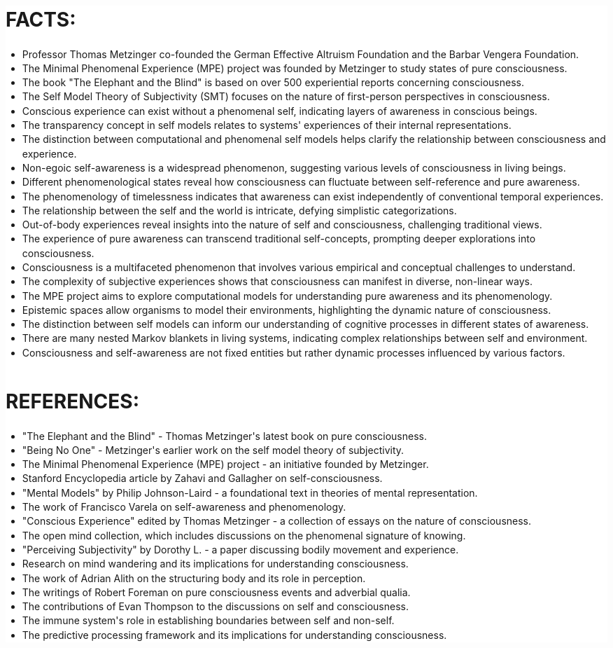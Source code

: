 # FACTS:
- Professor Thomas Metzinger co-founded the German Effective Altruism Foundation and the Barbar Vengera Foundation.
- The Minimal Phenomenal Experience (MPE) project was founded by Metzinger to study states of pure consciousness.
- The book "The Elephant and the Blind" is based on over 500 experiential reports concerning consciousness.
- The Self Model Theory of Subjectivity (SMT) focuses on the nature of first-person perspectives in consciousness.
- Conscious experience can exist without a phenomenal self, indicating layers of awareness in conscious beings.
- The transparency concept in self models relates to systems' experiences of their internal representations.
- The distinction between computational and phenomenal self models helps clarify the relationship between consciousness and experience.
- Non-egoic self-awareness is a widespread phenomenon, suggesting various levels of consciousness in living beings.
- Different phenomenological states reveal how consciousness can fluctuate between self-reference and pure awareness.
- The phenomenology of timelessness indicates that awareness can exist independently of conventional temporal experiences.
- The relationship between the self and the world is intricate, defying simplistic categorizations.
- Out-of-body experiences reveal insights into the nature of self and consciousness, challenging traditional views.
- The experience of pure awareness can transcend traditional self-concepts, prompting deeper explorations into consciousness.
- Consciousness is a multifaceted phenomenon that involves various empirical and conceptual challenges to understand.
- The complexity of subjective experiences shows that consciousness can manifest in diverse, non-linear ways.
- The MPE project aims to explore computational models for understanding pure awareness and its phenomenology.
- Epistemic spaces allow organisms to model their environments, highlighting the dynamic nature of consciousness.
- The distinction between self models can inform our understanding of cognitive processes in different states of awareness.
- There are many nested Markov blankets in living systems, indicating complex relationships between self and environment.
- Consciousness and self-awareness are not fixed entities but rather dynamic processes influenced by various factors.

# REFERENCES:
- "The Elephant and the Blind" - Thomas Metzinger's latest book on pure consciousness.
- "Being No One" - Metzinger's earlier work on the self model theory of subjectivity.
- The Minimal Phenomenal Experience (MPE) project - an initiative founded by Metzinger.
- Stanford Encyclopedia article by Zahavi and Gallagher on self-consciousness.
- "Mental Models" by Philip Johnson-Laird - a foundational text in theories of mental representation.
- The work of Francisco Varela on self-awareness and phenomenology.
- "Conscious Experience" edited by Thomas Metzinger - a collection of essays on the nature of consciousness.
- The open mind collection, which includes discussions on the phenomenal signature of knowing.
- "Perceiving Subjectivity" by Dorothy L. - a paper discussing bodily movement and experience.
- Research on mind wandering and its implications for understanding consciousness.
- The work of Adrian Alith on the structuring body and its role in perception.
- The writings of Robert Foreman on pure consciousness events and adverbial qualia.
- The contributions of Evan Thompson to the discussions on self and consciousness.
- The immune system's role in establishing boundaries between self and non-self.
- The predictive processing framework and its implications for understanding consciousness.
